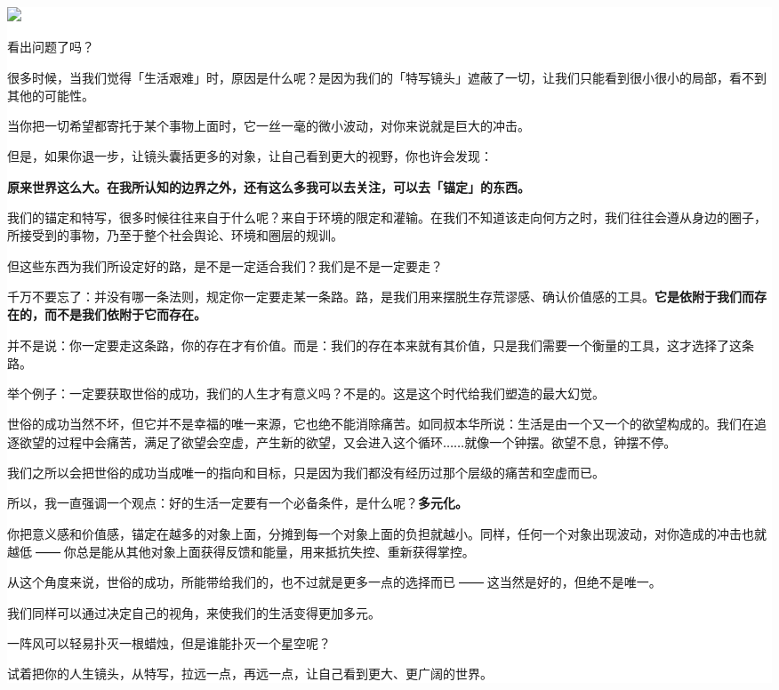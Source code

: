   

![](https://mmbiz.qpic.cn/mmbiz_png/yWXmuSFeCk17IVGzCR5kha9El3FjkFq2uoRVAw1eAXtvqC3YJCMINAocOGEdvzWrRjH12AHQPT0ia39U5bJNhkg/640?wx_fmt=png)

  

看出问题了吗？

  

很多时候，当我们觉得「生活艰难」时，原因是什么呢？是因为我们的「特写镜头」遮蔽了一切，让我们只能看到很小很小的局部，看不到其他的可能性。

  

当你把一切希望都寄托于某个事物上面时，它一丝一毫的微小波动，对你来说就是巨大的冲击。

  

但是，如果你退一步，让镜头囊括更多的对象，让自己看到更大的视野，你也许会发现：

**原来世界这么大。在我所认知的边界之外，还有这么多我可以去关注，可以去「锚定」的东西。**

  

我们的锚定和特写，很多时候往往来自于什么呢？来自于环境的限定和灌输。在我们不知道该走向何方之时，我们往往会遵从身边的圈子，所接受到的事物，乃至于整个社会舆论、环境和圈层的规训。

  

但这些东西为我们所设定好的路，是不是一定适合我们？我们是不是一定要走？

  

千万不要忘了：并没有哪一条法则，规定你一定要走某一条路。路，是我们用来摆脱生存荒谬感、确认价值感的工具。**它是依附于我们而存在的，而不是我们依附于它而存在。**

  

并不是说：你一定要走这条路，你的存在才有价值。而是：我们的存在本来就有其价值，只是我们需要一个衡量的工具，这才选择了这条路。

  

举个例子：一定要获取世俗的成功，我们的人生才有意义吗？不是的。这是这个时代给我们塑造的最大幻觉。

  

世俗的成功当然不坏，但它并不是幸福的唯一来源，它也绝不能消除痛苦。如同叔本华所说：生活是由一个又一个的欲望构成的。我们在追逐欲望的过程中会痛苦，满足了欲望会空虚，产生新的欲望，又会进入这个循环……就像一个钟摆。欲望不息，钟摆不停。

  

我们之所以会把世俗的成功当成唯一的指向和目标，只是因为我们都没有经历过那个层级的痛苦和空虚而已。

  

所以，我一直强调一个观点：好的生活一定要有一个必备条件，是什么呢？**多元化。**

  

你把意义感和价值感，锚定在越多的对象上面，分摊到每一个对象上面的负担就越小。同样，任何一个对象出现波动，对你造成的冲击也就越低 ——
你总是能从其他对象上面获得反馈和能量，用来抵抗失控、重新获得掌控。

  

从这个角度来说，世俗的成功，所能带给我们的，也不过就是更多一点的选择而已 —— 这当然是好的，但绝不是唯一。

  

我们同样可以通过决定自己的视角，来使我们的生活变得更加多元。

  

一阵风可以轻易扑灭一根蜡烛，但是谁能扑灭一个星空呢？

  

试着把你的人生镜头，从特写，拉远一点，再远一点，让自己看到更大、更广阔的世界。
